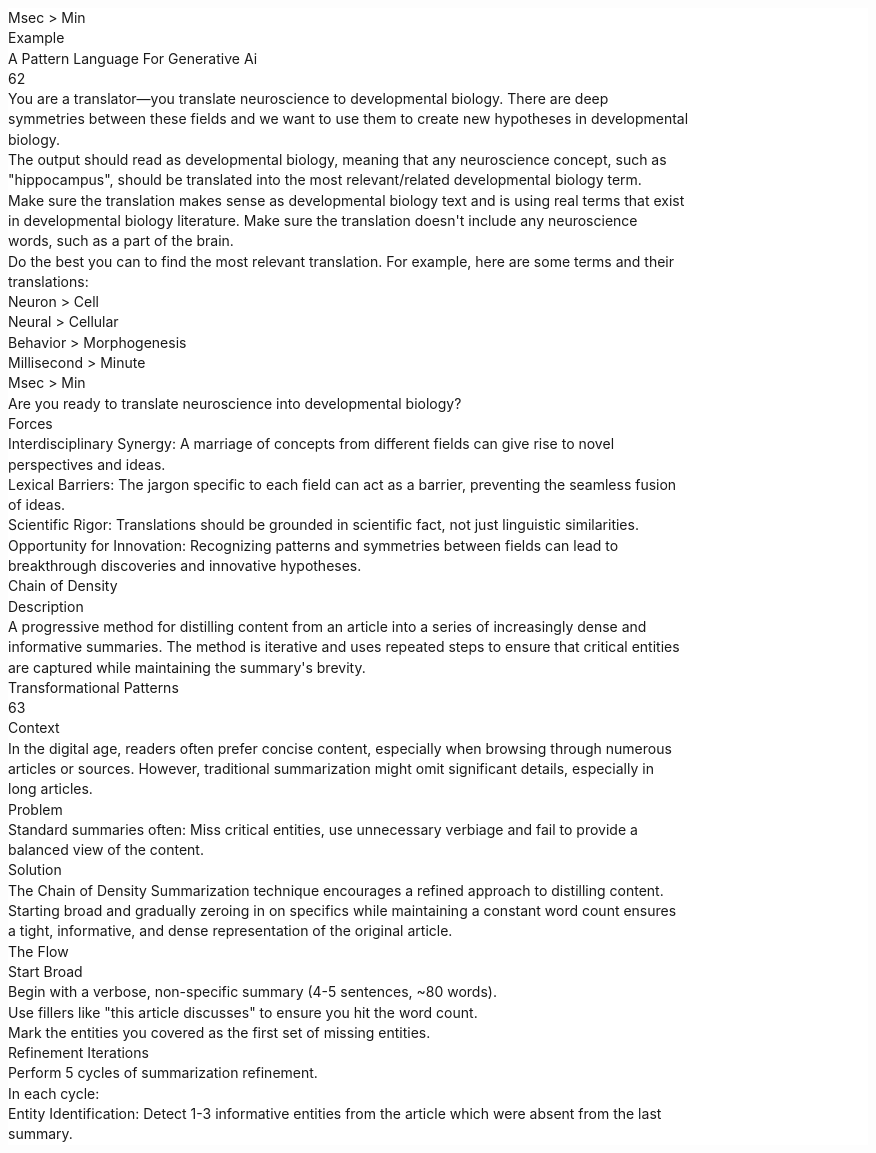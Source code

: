 Msec \> Min  
Example  
A Pattern Language For Generative Ai  
62  
You are a translator—you translate neuroscience to developmental biology. There are deep  
symmetries between these fields and we want to use them to create new hypotheses in developmental  
biology.  
The output should read as developmental biology, meaning that any neuroscience concept, such as  
"hippocampus", should be translated into the most relevant/related developmental biology term.  
Make sure the translation makes sense as developmental biology text and is using real terms that exist  
in developmental biology literature. Make sure the translation doesn't include any neuroscience  
words, such as a part of the brain.  
Do the best you can to find the most relevant translation. For example, here are some terms and their  
translations:  
Neuron \> Cell  
Neural \> Cellular  
Behavior \> Morphogenesis  
Millisecond \> Minute  
Msec \> Min  
Are you ready to translate neuroscience into developmental biology?  
Forces  
Interdisciplinary Synergy: A marriage of concepts from different fields can give rise to novel  
perspectives and ideas.  
Lexical Barriers: The jargon specific to each field can act as a barrier, preventing the seamless fusion  
of ideas.  
Scientific Rigor: Translations should be grounded in scientific fact, not just linguistic similarities.  
Opportunity for Innovation: Recognizing patterns and symmetries between fields can lead to  
breakthrough discoveries and innovative hypotheses.  
Chain of Density  
Description  
A progressive method for distilling content from an article into a series of increasingly dense and  
informative summaries. The method is iterative and uses repeated steps to ensure that critical entities  
are captured while maintaining the summary's brevity.  
Transformational Patterns  
63  
Context  
In the digital age, readers often prefer concise content, especially when browsing through numerous  
articles or sources. However, traditional summarization might omit significant details, especially in  
long articles.  
Problem  
Standard summaries often: Miss critical entities, use unnecessary verbiage and fail to provide a  
balanced view of the content.  
Solution  
The Chain of Density Summarization technique encourages a refined approach to distilling content.  
Starting broad and gradually zeroing in on specifics while maintaining a constant word count ensures  
a tight, informative, and dense representation of the original article.  
The Flow  
Start Broad  
Begin with a verbose, non-specific summary (4-5 sentences, \~80 words).  
Use fillers like "this article discusses" to ensure you hit the word count.  
Mark the entities you covered as the first set of missing entities.  
Refinement Iterations  
Perform 5 cycles of summarization refinement.  
In each cycle:  
Entity Identification: Detect 1-3 informative entities from the article which were absent from the last  
summary.  
